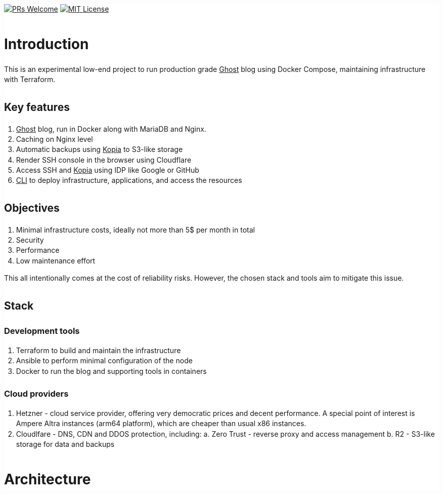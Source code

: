 [![PRs Welcome](https://img.shields.io/badge/PRs-welcome-brightgreen.svg?style=flat-square)](http://makeapullrequest.com)
[![MIT License](https://img.shields.io/badge/License-MIT-blue.svg)](https://github.com/robincher/docker-compose-ghost-quickstart/blob/master/LICENSE)


# Introduction 

This is an experimental low-end project to run production grade [Ghost](https://ghost.org/) blog using Docker Compose, maintaining infrastructure with Terraform.

## Key features

1. [Ghost](https://ghost.org/) blog, run in Docker along with MariaDB and Nginx.
2. Caching on Nginx level
3. Automatic backups using [Kopia](https://kopia.io/) to S3-like storage
4. Render SSH console in the browser using Cloudflare
5. Access SSH and [Kopia](https://kopia.io/) using IDP like Google or GitHub
6. [CLI](cli.sh) to deploy infrastructure, applications, and access the resources

## Objectives

1. Minimal infrastructure costs, ideally not more than 5$ per month in total
2. Security
3. Performance
4. Low maintenance effort

This all intentionally comes at the cost of reliability risks. However, the chosen stack and tools aim to mitigate this issue.

## Stack

### Development tools

1. Terraform to build and maintain the infrastructure
2. Ansible to perform minimal configuration of the node
3. Docker to run the blog and supporting tools in containers
  
### Cloud providers

1. Hetzner - cloud service provider, offering very democratic prices and decent performance. A special point of interest is Ampere Altra instances (arm64 platform), which are cheaper than usual x86 instances.
2. Cloudlfare - DNS, CDN and DDOS protection, including:
   a.  Zero Trust - reverse proxy and access management
   b.  R2 - S3-like storage for data and backups

# Architecture

